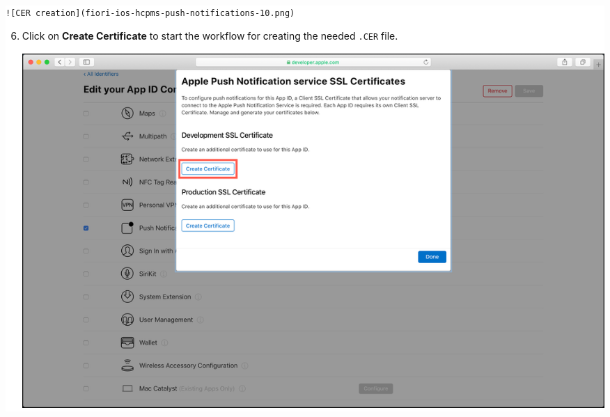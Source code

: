     ![CER creation](fiori-ios-hcpms-push-notifications-10.png)

6. Click on **Create Certificate** to start the workflow for creating the needed `.CER` file.

    ![CER creation](fiori-ios-hcpms-push-notifications-10a.png)
